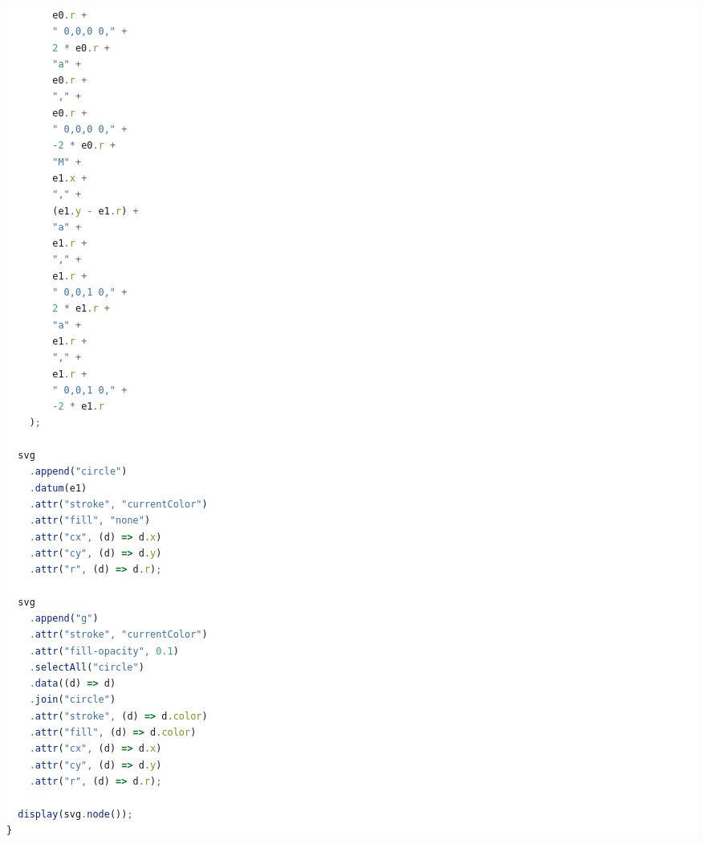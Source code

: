 ```js
        e0.r +
        " 0,0,0 0," +
        2 * e0.r +
        "a" +
        e0.r +
        "," +
        e0.r +
        " 0,0,0 0," +
        -2 * e0.r +
        "M" +
        e1.x +
        "," +
        (e1.y - e1.r) +
        "a" +
        e1.r +
        "," +
        e1.r +
        " 0,0,1 0," +
        2 * e1.r +
        "a" +
        e1.r +
        "," +
        e1.r +
        " 0,0,1 0," +
        -2 * e1.r
    );

  svg
    .append("circle")
    .datum(e1)
    .attr("stroke", "currentColor")
    .attr("fill", "none")
    .attr("cx", (d) => d.x)
    .attr("cy", (d) => d.y)
    .attr("r", (d) => d.r);

  svg
    .append("g")
    .attr("stroke", "currentColor")
    .attr("fill-opacity", 0.1)
    .selectAll("circle")
    .data((d) => d)
    .join("circle")
    .attr("stroke", (d) => d.color)
    .attr("fill", (d) => d.color)
    .attr("cx", (d) => d.x)
    .attr("cy", (d) => d.y)
    .attr("r", (d) => d.r);

  display(svg.node());
}
```
